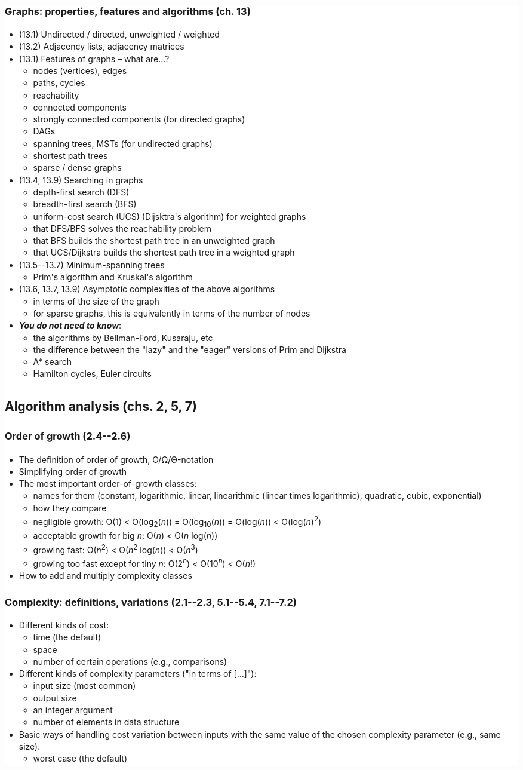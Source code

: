 ### Graphs: properties, features and algorithms (ch. 13)
- (13.1) Undirected / directed, unweighted / weighted
- (13.2) Adjacency lists, adjacency matrices
- (13.1) Features of graphs – what are…?
    - nodes (vertices), edges
    - paths, cycles
    - reachability
    - connected components
    - strongly connected components (for directed graphs)
    - DAGs
    - spanning trees, MSTs (for undirected graphs)
    - shortest path trees
    - sparse / dense graphs
- (13.4, 13.9) Searching in graphs
    - depth-first search (DFS)
    - breadth-first search (BFS)
    - uniform-cost search (UCS) (Dijsktra's algorithm) for weighted graphs
    - that DFS/BFS solves the reachability problem
    - that BFS builds the shortest path tree in an unweighted graph
    - that UCS/Dijkstra builds the shortest path tree in a weighted graph
- (13.5--13.7) Minimum-spanning trees
    - Prim's algorithm and Kruskal's algorithm
- (13.6, 13.7, 13.9) Asymptotic complexities of the above algorithms
    - in terms of the size of the graph
    - for sparse graphs, this is equivalently in terms of the number of nodes
- ***You do not need to know***:
    - the algorithms by Bellman-Ford, Kusaraju, etc
    - the difference between the "lazy" and the "eager" versions of Prim and Dijkstra
    - A* search
    - Hamilton cycles, Euler circuits


## Algorithm analysis (chs. 2, 5, 7)

### Order of growth (2.4--2.6)
- The definition of order of growth, O/Ω/Θ-notation
- Simplifying order of growth
- The most important order-of-growth classes:
    - names for them (constant, logarithmic, linear, linearithmic (linear times logarithmic), quadratic, cubic, exponential)
    - how they compare
    - negligible growth: O(1) < O(log<sub>2</sub>(*n*)) = O(log<sub>10</sub>(*n*)) = O(log(*n*)) < O(log(*n*)<sup>2</sup>)
    - acceptable growth for big *n*: O(*n*) < O(*n* log(*n*))
    - growing fast: O(*n*<sup>2</sup>) < O(*n*<sup>2</sup> log(*n*)) < O(*n*<sup>3</sup>)
    - growing too fast except for tiny *n*: O(2<sup>*n*</sup>) < O(10<sup>*n*</sup>) < O(*n*!)
- How to add and multiply complexity classes

### Complexity: definitions, variations (2.1--2.3, 5.1--5.4, 7.1--7.2)
- Different kinds of cost:
    - time (the default)
    - space
    - number of certain operations (e.g., comparisons)
- Different kinds of complexity parameters ("in terms of […]"):
    - input size (most common)
    - output size
    - an integer argument
    - number of elements in data structure
- Basic ways of handling cost variation between inputs with the same value of the chosen complexity parameter (e.g., same size):
    - worst case (the default)
